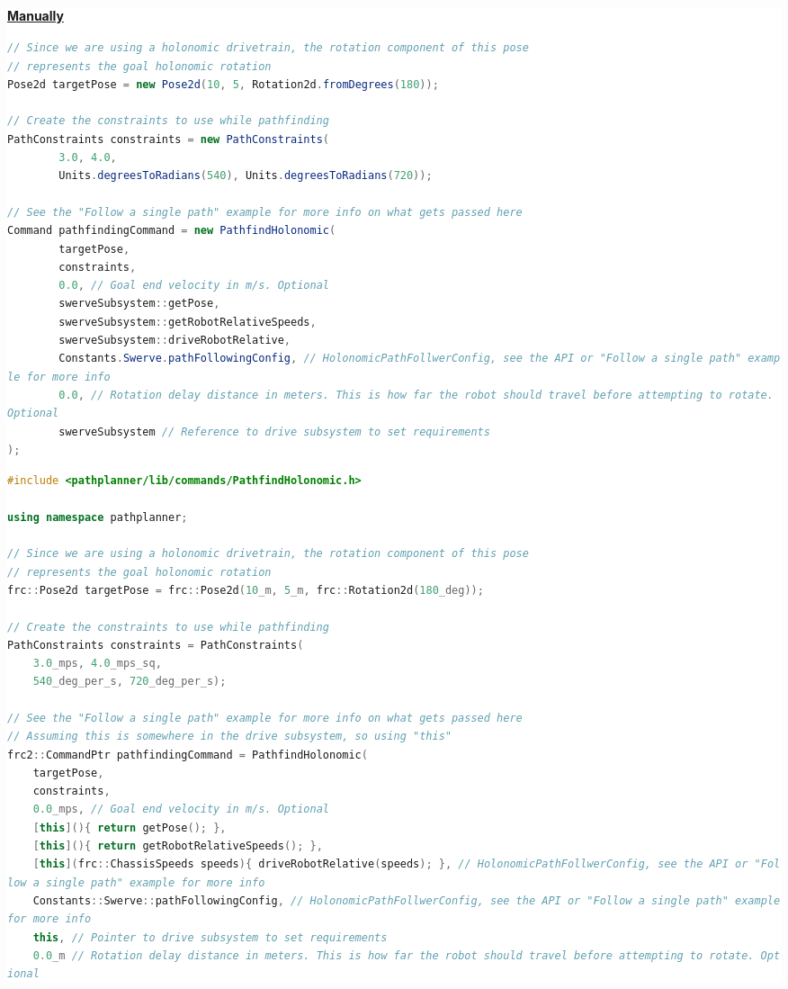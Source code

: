 </tab>
</tabs>

<u>**Manually**</u>

<tabs group="pplib-language">
<tab title="Java" group-key="java">

```Java
// Since we are using a holonomic drivetrain, the rotation component of this pose
// represents the goal holonomic rotation
Pose2d targetPose = new Pose2d(10, 5, Rotation2d.fromDegrees(180));

// Create the constraints to use while pathfinding
PathConstraints constraints = new PathConstraints(
        3.0, 4.0,
        Units.degreesToRadians(540), Units.degreesToRadians(720));

// See the "Follow a single path" example for more info on what gets passed here
Command pathfindingCommand = new PathfindHolonomic(
        targetPose,
        constraints,
        0.0, // Goal end velocity in m/s. Optional
        swerveSubsystem::getPose,
        swerveSubsystem::getRobotRelativeSpeeds,
        swerveSubsystem::driveRobotRelative,
        Constants.Swerve.pathFollowingConfig, // HolonomicPathFollwerConfig, see the API or "Follow a single path" example for more info
        0.0, // Rotation delay distance in meters. This is how far the robot should travel before attempting to rotate. Optional
        swerveSubsystem // Reference to drive subsystem to set requirements
);
```

</tab>
<tab title="C++" group-key="cpp">

```C++
#include <pathplanner/lib/commands/PathfindHolonomic.h>

using namespace pathplanner;

// Since we are using a holonomic drivetrain, the rotation component of this pose
// represents the goal holonomic rotation
frc::Pose2d targetPose = frc::Pose2d(10_m, 5_m, frc::Rotation2d(180_deg));

// Create the constraints to use while pathfinding
PathConstraints constraints = PathConstraints(
    3.0_mps, 4.0_mps_sq, 
    540_deg_per_s, 720_deg_per_s);

// See the "Follow a single path" example for more info on what gets passed here
// Assuming this is somewhere in the drive subsystem, so using "this"
frc2::CommandPtr pathfindingCommand = PathfindHolonomic(
    targetPose,
    constraints,
    0.0_mps, // Goal end velocity in m/s. Optional
    [this](){ return getPose(); },
    [this](){ return getRobotRelativeSpeeds(); },
    [this](frc::ChassisSpeeds speeds){ driveRobotRelative(speeds); }, // HolonomicPathFollwerConfig, see the API or "Follow a single path" example for more info
    Constants::Swerve::pathFollowingConfig, // HolonomicPathFollwerConfig, see the API or "Follow a single path" example for more info
    this, // Pointer to drive subsystem to set requirements
    0.0_m // Rotation delay distance in meters. This is how far the robot should travel before attempting to rotate. Optional
```